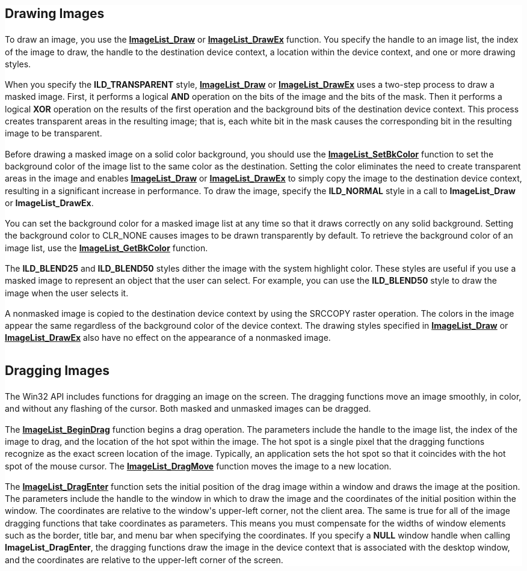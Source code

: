 ## Drawing Images

To draw an image, you use the [**ImageList\_Draw**](imagelist-draw.md) or [**ImageList\_DrawEx**](imagelist-drawex.md) function. You specify the handle to an image list, the index of the image to draw, the handle to the destination device context, a location within the device context, and one or more drawing styles.

When you specify the **ILD\_TRANSPARENT** style, [**ImageList\_Draw**](imagelist-draw.md) or [**ImageList\_DrawEx**](imagelist-drawex.md) uses a two-step process to draw a masked image. First, it performs a logical **AND** operation on the bits of the image and the bits of the mask. Then it performs a logical **XOR** operation on the results of the first operation and the background bits of the destination device context. This process creates transparent areas in the resulting image; that is, each white bit in the mask causes the corresponding bit in the resulting image to be transparent.

Before drawing a masked image on a solid color background, you should use the [**ImageList\_SetBkColor**](imagelist-setbkcolor.md) function to set the background color of the image list to the same color as the destination. Setting the color eliminates the need to create transparent areas in the image and enables [**ImageList\_Draw**](imagelist-draw.md) or [**ImageList\_DrawEx**](imagelist-drawex.md) to simply copy the image to the destination device context, resulting in a significant increase in performance. To draw the image, specify the **ILD\_NORMAL** style in a call to **ImageList\_Draw** or **ImageList\_DrawEx**.

You can set the background color for a masked image list at any time so that it draws correctly on any solid background. Setting the background color to CLR\_NONE causes images to be drawn transparently by default. To retrieve the background color of an image list, use the [**ImageList\_GetBkColor**](imagelist-getbkcolor.md) function.

The **ILD\_BLEND25** and **ILD\_BLEND50** styles dither the image with the system highlight color. These styles are useful if you use a masked image to represent an object that the user can select. For example, you can use the **ILD\_BLEND50** style to draw the image when the user selects it.

A nonmasked image is copied to the destination device context by using the SRCCOPY raster operation. The colors in the image appear the same regardless of the background color of the device context. The drawing styles specified in [**ImageList\_Draw**](imagelist-draw.md) or [**ImageList\_DrawEx**](imagelist-drawex.md) also have no effect on the appearance of a nonmasked image.

## Dragging Images

The Win32 API includes functions for dragging an image on the screen. The dragging functions move an image smoothly, in color, and without any flashing of the cursor. Both masked and unmasked images can be dragged.

The [**ImageList\_BeginDrag**](imagelist-begindrag.md) function begins a drag operation. The parameters include the handle to the image list, the index of the image to drag, and the location of the hot spot within the image. The hot spot is a single pixel that the dragging functions recognize as the exact screen location of the image. Typically, an application sets the hot spot so that it coincides with the hot spot of the mouse cursor. The [**ImageList\_DragMove**](imagelist-dragmove.md) function moves the image to a new location.

The [**ImageList\_DragEnter**](imagelist-dragenter.md) function sets the initial position of the drag image within a window and draws the image at the position. The parameters include the handle to the window in which to draw the image and the coordinates of the initial position within the window. The coordinates are relative to the window's upper-left corner, not the client area. The same is true for all of the image dragging functions that take coordinates as parameters. This means you must compensate for the widths of window elements such as the border, title bar, and menu bar when specifying the coordinates. If you specify a **NULL** window handle when calling **ImageList\_DragEnter**, the dragging functions draw the image in the device context that is associated with the desktop window, and the coordinates are relative to the upper-left corner of the screen.
